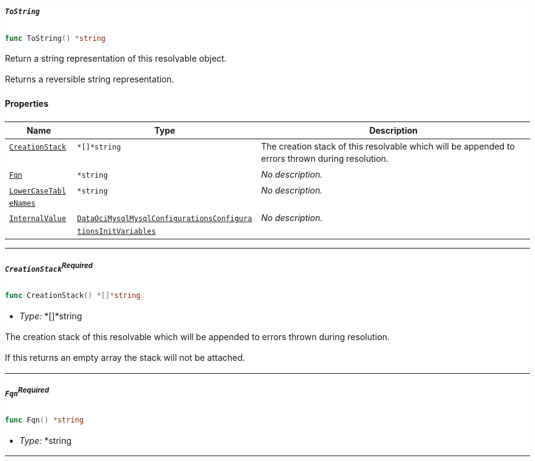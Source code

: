 
##### `ToString` <a name="ToString" id="rhizo-co-terraform-provider-oci.dataOciMysqlMysqlConfigurations.DataOciMysqlMysqlConfigurationsConfigurationsInitVariablesOutputReference.toString"></a>

```go
func ToString() *string
```

Return a string representation of this resolvable object.

Returns a reversible string representation.


#### Properties <a name="Properties" id="Properties"></a>

| **Name** | **Type** | **Description** |
| --- | --- | --- |
| <code><a href="#rhizo-co-terraform-provider-oci.dataOciMysqlMysqlConfigurations.DataOciMysqlMysqlConfigurationsConfigurationsInitVariablesOutputReference.property.creationStack">CreationStack</a></code> | <code>*[]*string</code> | The creation stack of this resolvable which will be appended to errors thrown during resolution. |
| <code><a href="#rhizo-co-terraform-provider-oci.dataOciMysqlMysqlConfigurations.DataOciMysqlMysqlConfigurationsConfigurationsInitVariablesOutputReference.property.fqn">Fqn</a></code> | <code>*string</code> | *No description.* |
| <code><a href="#rhizo-co-terraform-provider-oci.dataOciMysqlMysqlConfigurations.DataOciMysqlMysqlConfigurationsConfigurationsInitVariablesOutputReference.property.lowerCaseTableNames">LowerCaseTableNames</a></code> | <code>*string</code> | *No description.* |
| <code><a href="#rhizo-co-terraform-provider-oci.dataOciMysqlMysqlConfigurations.DataOciMysqlMysqlConfigurationsConfigurationsInitVariablesOutputReference.property.internalValue">InternalValue</a></code> | <code><a href="#rhizo-co-terraform-provider-oci.dataOciMysqlMysqlConfigurations.DataOciMysqlMysqlConfigurationsConfigurationsInitVariables">DataOciMysqlMysqlConfigurationsConfigurationsInitVariables</a></code> | *No description.* |

---

##### `CreationStack`<sup>Required</sup> <a name="CreationStack" id="rhizo-co-terraform-provider-oci.dataOciMysqlMysqlConfigurations.DataOciMysqlMysqlConfigurationsConfigurationsInitVariablesOutputReference.property.creationStack"></a>

```go
func CreationStack() *[]*string
```

- *Type:* *[]*string

The creation stack of this resolvable which will be appended to errors thrown during resolution.

If this returns an empty array the stack will not be attached.

---

##### `Fqn`<sup>Required</sup> <a name="Fqn" id="rhizo-co-terraform-provider-oci.dataOciMysqlMysqlConfigurations.DataOciMysqlMysqlConfigurationsConfigurationsInitVariablesOutputReference.property.fqn"></a>

```go
func Fqn() *string
```

- *Type:* *string

---
